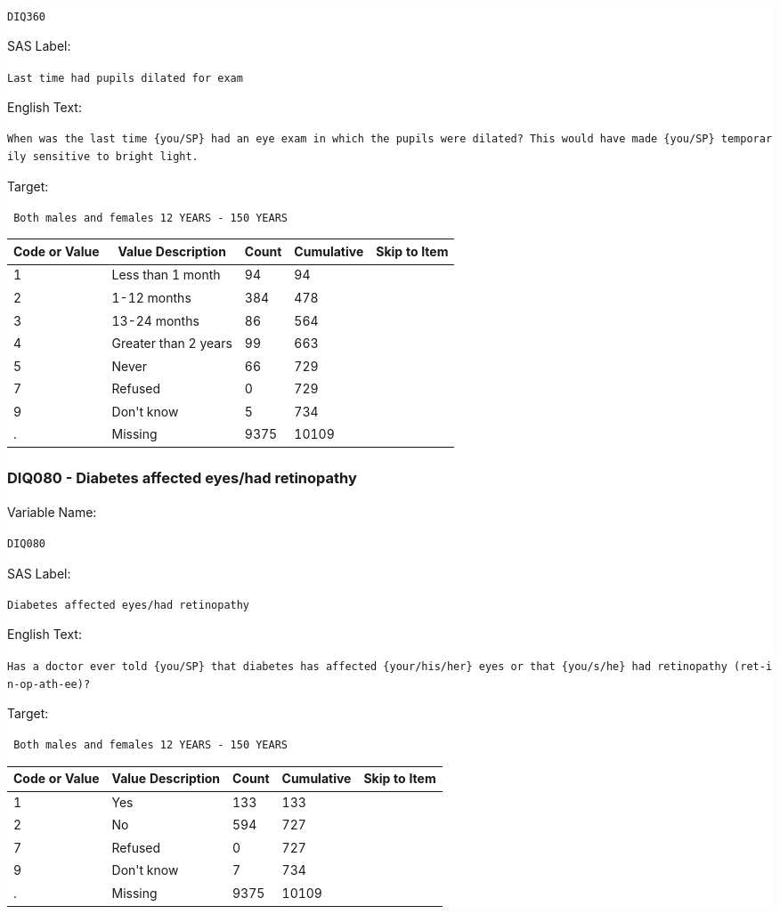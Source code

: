     DIQ360
SAS Label:

    Last time had pupils dilated for exam
English Text:

    When was the last time {you/SP} had an eye exam in which the pupils were dilated? This would have made {you/SP} temporarily sensitive to bright light.
Target:

     Both males and females 12 YEARS - 150 YEARS
Code or Value | Value Description | Count | Cumulative | Skip to Item  
---|---|---|---|---  
1 | Less than 1 month | 94 | 94 |   
2 | 1-12 months | 384 | 478 |   
3 | 13-24 months | 86 | 564 |   
4 | Greater than 2 years | 99 | 663 |   
5 | Never | 66 | 729 |   
7 | Refused | 0 | 729 |   
9 | Don't know | 5 | 734 |   
. | Missing | 9375 | 10109 |   
  
### DIQ080 - Diabetes affected eyes/had retinopathy

Variable Name:

    DIQ080
SAS Label:

    Diabetes affected eyes/had retinopathy
English Text:

    Has a doctor ever told {you/SP} that diabetes has affected {your/his/her} eyes or that {you/s/he} had retinopathy (ret-in-op-ath-ee)?
Target:

     Both males and females 12 YEARS - 150 YEARS
Code or Value | Value Description | Count | Cumulative | Skip to Item  
---|---|---|---|---  
1 | Yes | 133 | 133 |   
2 | No | 594 | 727 |   
7 | Refused | 0 | 727 |   
9 | Don't know | 7 | 734 |   
. | Missing | 9375 | 10109 | 

